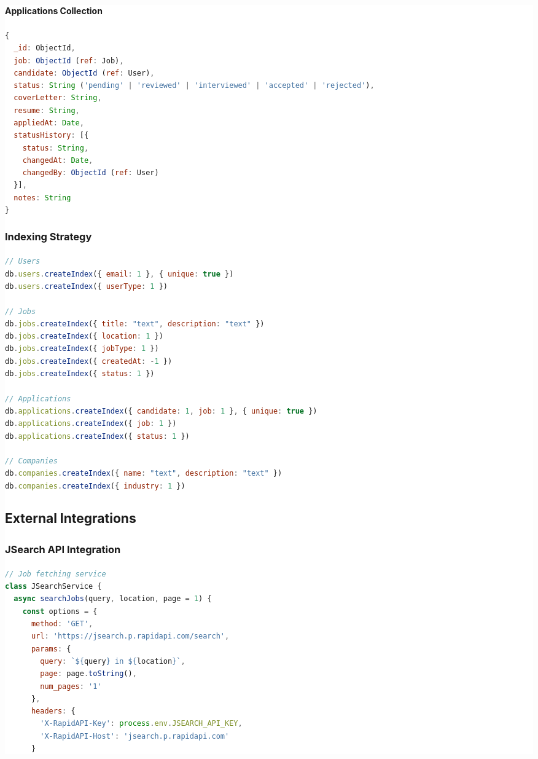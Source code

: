 
#### Applications Collection
```javascript
{
  _id: ObjectId,
  job: ObjectId (ref: Job),
  candidate: ObjectId (ref: User),
  status: String ('pending' | 'reviewed' | 'interviewed' | 'accepted' | 'rejected'),
  coverLetter: String,
  resume: String,
  appliedAt: Date,
  statusHistory: [{
    status: String,
    changedAt: Date,
    changedBy: ObjectId (ref: User)
  }],
  notes: String
}
```

### Indexing Strategy

```javascript
// Users
db.users.createIndex({ email: 1 }, { unique: true })
db.users.createIndex({ userType: 1 })

// Jobs
db.jobs.createIndex({ title: "text", description: "text" })
db.jobs.createIndex({ location: 1 })
db.jobs.createIndex({ jobType: 1 })
db.jobs.createIndex({ createdAt: -1 })
db.jobs.createIndex({ status: 1 })

// Applications
db.applications.createIndex({ candidate: 1, job: 1 }, { unique: true })
db.applications.createIndex({ job: 1 })
db.applications.createIndex({ status: 1 })

// Companies
db.companies.createIndex({ name: "text", description: "text" })
db.companies.createIndex({ industry: 1 })
```

## External Integrations

### JSearch API Integration

```javascript
// Job fetching service
class JSearchService {
  async searchJobs(query, location, page = 1) {
    const options = {
      method: 'GET',
      url: 'https://jsearch.p.rapidapi.com/search',
      params: {
        query: `${query} in ${location}`,
        page: page.toString(),
        num_pages: '1'
      },
      headers: {
        'X-RapidAPI-Key': process.env.JSEARCH_API_KEY,
        'X-RapidAPI-Host': 'jsearch.p.rapidapi.com'
      }
```